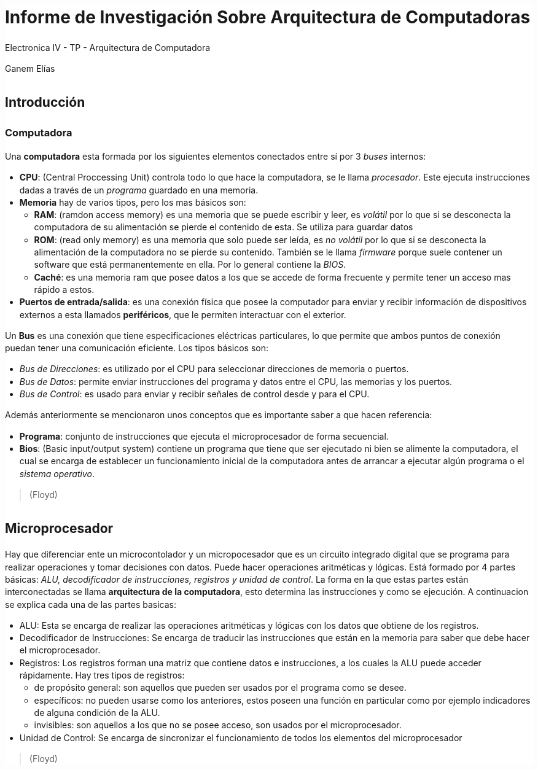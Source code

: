 # Informe de Investigación Sobre Arquitectura de Computadoras

Electronica IV - TP - Arquitectura de Computadora

Ganem Elías

## Introducción

### Computadora
Una **computadora** esta formada por los siguientes elementos conectados entre sí por 3 *buses* internos:
- **CPU**: (Central Proccessing Unit) controla todo lo que hace la computadora, se le llama *procesador*. Este ejecuta instrucciones dadas a través de un *programa* guardado en una memoria.
- **Memoria** hay de varios tipos, pero los mas básicos son:
	- **RAM**: (ramdon access memory) es una memoria que se puede escribir y leer, es *volátil* por lo que si se desconecta la computadora de su alimentación se pierde el contenido de esta. Se utiliza para guardar datos
	- **ROM**: (read only memory) es una memoria que solo puede ser leída, es *no volátil* por lo que si se desconecta la alimentación de la computadora no se pierde su contenido. También se le llama *firmware* porque suele contener un software que está permanentemente en ella. Por lo general contiene la *BIOS*.
	- **Caché**: es una memoria ram que posee datos a los que se accede de forma frecuente y permite tener un acceso mas rápido a estos.
- **Puertos de entrada/salida**: es una conexión física que posee la computador para enviar y recibir información de dispositivos externos a esta llamados **periféricos**, que le permiten interactuar con el exterior.

Un **Bus** es una conexión que tiene especificaciones eléctricas particulares, lo que permite que ambos puntos de conexión puedan tener una comunicación eficiente. Los tipos básicos son:
- *Bus de Direcciones*: es utilizado por el CPU para seleccionar direcciones de memoria o puertos.
- *Bus de Datos*: permite enviar instrucciones del programa y datos entre el CPU, las memorias y los puertos. 
- *Bus de Control*: es usado para enviar y recibir señales de control desde y para el CPU.

Además anteriormente se mencionaron unos conceptos que es importante saber a que hacen referencia:
- **Programa**: conjunto de instrucciones que ejecuta el microprocesador de forma secuencial.
- **Bios**: (Basic input/output system) contiene un programa que tiene que ser ejecutado ni bien se alimente la computadora, el cual se encarga de establecer un funcionamiento inicial de la computadora antes de arrancar a ejecutar algún programa o el *sistema operativo*.
> (Floyd)

## Microprocesador
Hay que diferenciar ente un microcontolador y un micropocesador que es un circuito integrado digital que se programa para realizar operaciones y tomar decisiones con datos. Puede hacer operaciones aritméticas y lógicas. Está formado por 4 partes básicas: *ALU, decodificador de instrucciones, registros y unidad de control*. La forma en la que estas partes están interconectadas se llama **arquitectura de la computadora**, esto determina las instrucciones y como se ejecución. A continuacion se explica cada una de las partes basicas:
- ALU: Esta se encarga de realizar las operaciones aritméticas y lógicas con los datos que obtiene de los registros.
- Decodificador de Instrucciones: Se encarga de traducir las instrucciones que están en la memoria para saber que debe hacer el microprocesador.
- Registros: Los registros forman una matriz que contiene datos e instrucciones, a los cuales la ALU puede acceder rápidamente. Hay tres tipos de registros:
    - de propósito general: son aquellos que pueden ser usados por el programa como se desee.
    - específicos: no pueden usarse como los anteriores, estos poseen una función en particular como por ejemplo indicadores de alguna condición de la ALU.
    - invisibles: son aquellos a los que no se posee acceso, son usados por el microprocesador.
- Unidad de Control: Se encarga de sincronizar el funcionamiento de todos los elementos del microprocesador
> (Floyd)
